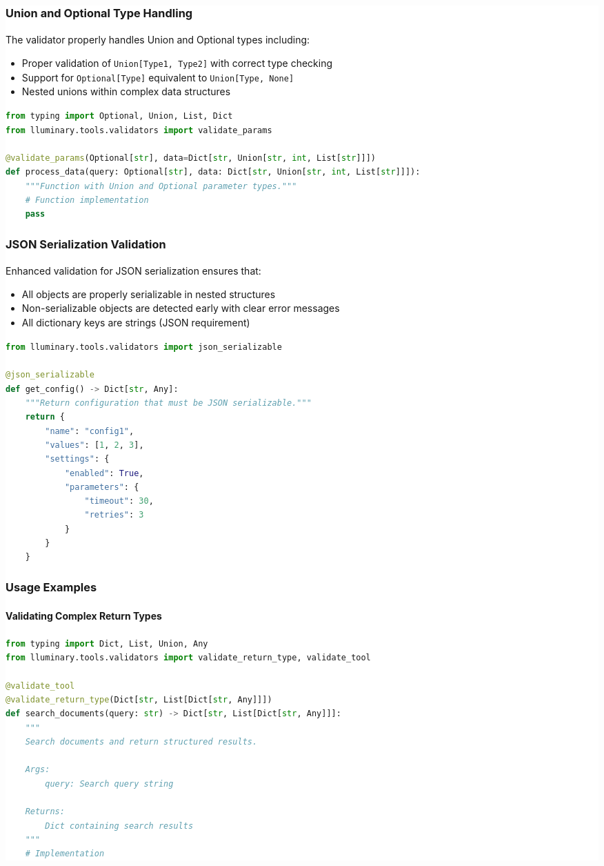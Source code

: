 ### Union and Optional Type Handling

The validator properly handles Union and Optional types including:

- Proper validation of `Union[Type1, Type2]` with correct type checking
- Support for `Optional[Type]` equivalent to `Union[Type, None]`
- Nested unions within complex data structures

```python
from typing import Optional, Union, List, Dict
from lluminary.tools.validators import validate_params

@validate_params(Optional[str], data=Dict[str, Union[str, int, List[str]]])
def process_data(query: Optional[str], data: Dict[str, Union[str, int, List[str]]]):
    """Function with Union and Optional parameter types."""
    # Function implementation
    pass
```

### JSON Serialization Validation

Enhanced validation for JSON serialization ensures that:

- All objects are properly serializable in nested structures
- Non-serializable objects are detected early with clear error messages
- All dictionary keys are strings (JSON requirement)

```python
from lluminary.tools.validators import json_serializable

@json_serializable
def get_config() -> Dict[str, Any]:
    """Return configuration that must be JSON serializable."""
    return {
        "name": "config1",
        "values": [1, 2, 3],
        "settings": {
            "enabled": True,
            "parameters": {
                "timeout": 30,
                "retries": 3
            }
        }
    }
```

### Usage Examples

#### Validating Complex Return Types

```python
from typing import Dict, List, Union, Any
from lluminary.tools.validators import validate_return_type, validate_tool

@validate_tool
@validate_return_type(Dict[str, List[Dict[str, Any]]])
def search_documents(query: str) -> Dict[str, List[Dict[str, Any]]]:
    """
    Search documents and return structured results.

    Args:
        query: Search query string

    Returns:
        Dict containing search results
    """
    # Implementation
```
